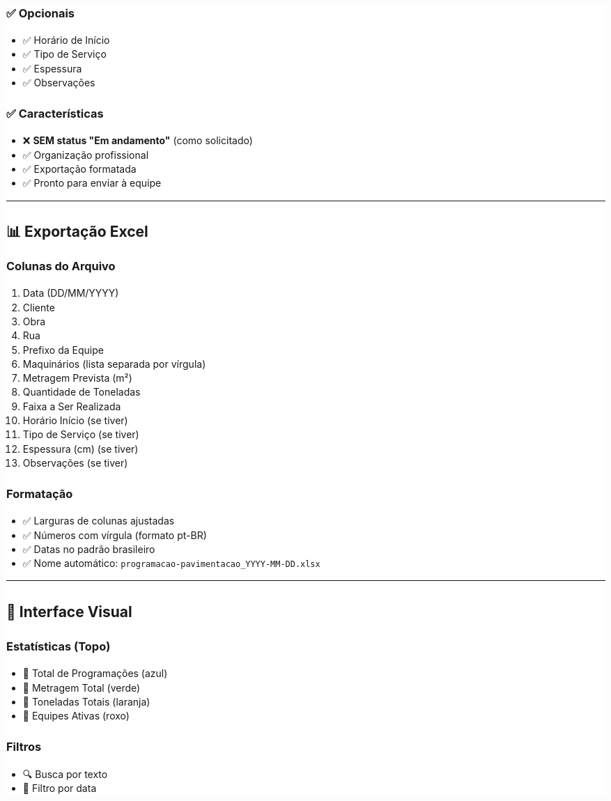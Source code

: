 ### ✅ Opcionais
- ✅ Horário de Início
- ✅ Tipo de Serviço
- ✅ Espessura
- ✅ Observações

### ✅ Características
- ❌ **SEM status "Em andamento"** (como solicitado)
- ✅ Organização profissional
- ✅ Exportação formatada
- ✅ Pronto para enviar à equipe

---

## 📊 Exportação Excel

### Colunas do Arquivo
1. Data (DD/MM/YYYY)
2. Cliente
3. Obra
4. Rua
5. Prefixo da Equipe
6. Maquinários (lista separada por vírgula)
7. Metragem Prevista (m²)
8. Quantidade de Toneladas
9. Faixa a Ser Realizada
10. Horário Início (se tiver)
11. Tipo de Serviço (se tiver)
12. Espessura (cm) (se tiver)
13. Observações (se tiver)

### Formatação
- ✅ Larguras de colunas ajustadas
- ✅ Números com vírgula (formato pt-BR)
- ✅ Datas no padrão brasileiro
- ✅ Nome automático: `programacao-pavimentacao_YYYY-MM-DD.xlsx`

---

## 🎨 Interface Visual

### Estatísticas (Topo)
- 📄 Total de Programações (azul)
- 📍 Metragem Total (verde)
- 🚛 Toneladas Totais (laranja)
- 👥 Equipes Ativas (roxo)

### Filtros
- 🔍 Busca por texto
- 📅 Filtro por data
